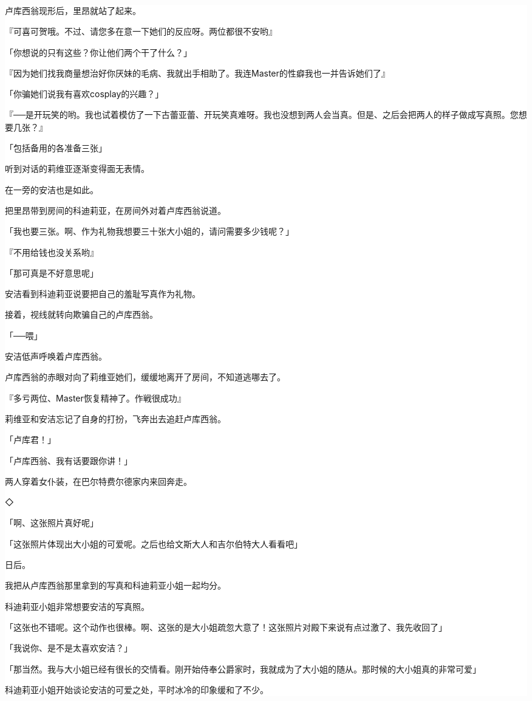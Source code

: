 卢库西翁现形后，里昂就站了起来。

『可喜可贺哦。不过、请您多在意一下她们的反应呀。两位都很不安哟』

「你想说的只有这些？你让他们两个干了什么？」

『因为她们找我商量想治好你厌妹的毛病、我就出手相助了。我连Master的性癖我也一并告诉她们了』

「你骗她们说我有喜欢cosplay的兴趣？」

『──是开玩笑的哟。我也试着模仿了一下古蕾亚蕾、开玩笑真难呀。我也没想到两人会当真。但是、之后会把两人的样子做成写真照。您想要几张？』

「包括备用的各准备三张」

听到对话的莉维亚逐渐变得面无表情。

在一旁的安洁也是如此。

把里昂带到房间的科迪莉亚，在房间外对着卢库西翁说道。

「我也要三张。啊、作为礼物我想要三十张大小姐的，请问需要多少钱呢？」

『不用给钱也没关系哟』

「那可真是不好意思呢」

安洁看到科迪莉亚说要把自己的羞耻写真作为礼物。

接着，视线就转向欺骗自己的卢库西翁。

「──喂」

安洁低声呼唤着卢库西翁。

卢库西翁的赤眼对向了莉维亚她们，缓缓地离开了房间，不知道逃哪去了。

『多亏两位、Master恢复精神了。作戦很成功』

莉维亚和安洁忘记了自身的打扮，飞奔出去追赶卢库西翁。

「卢库君！」

「卢库西翁、我有话要跟你讲！」

两人穿着女仆装，在巴尔特费尔德家内来回奔走。

◇

「啊、这张照片真好呢」

「这张照片体现出大小姐的可爱呢。之后也给文斯大人和吉尔伯特大人看看吧」

日后。

我把从卢库西翁那里拿到的写真和科迪莉亚小姐一起均分。

科迪莉亚小姐非常想要安洁的写真照。

「这张也不错呢。这个动作也很棒。啊、这张的是大小姐疏忽大意了！这张照片对殿下来说有点过激了、我先收回了」

「我说你、是不是太喜欢安洁？」

「那当然。我与大小姐已经有很长的交情看。刚开始侍奉公爵家时，我就成为了大小姐的随从。那时候的大小姐真的非常可爱」

科迪莉亚小姐开始谈论安洁的可爱之处，平时冰冷的印象缓和了不少。
